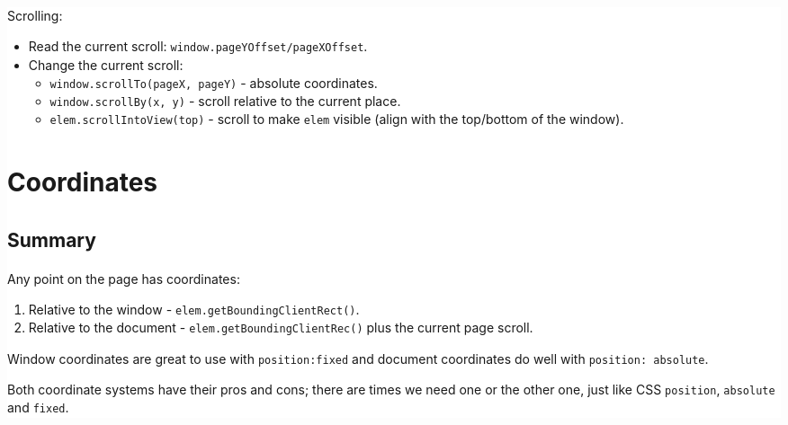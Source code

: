 Scrolling:

- Read the current scroll: `window.pageYOffset/pageXOffset`.
- Change the current scroll:
    - `window.scrollTo(pageX, pageY)` - absolute coordinates.
    - `window.scrollBy(x, y)` - scroll relative to the current place.
    - `elem.scrollIntoView(top)` - scroll to make `elem` visible (align with the top/bottom of the window).

# Coordinates

## Summary

Any point on the page has coordinates:
1. Relative to the window - `elem.getBoundingClientRect()`.
2. Relative to the document - `elem.getBoundingClientRec()` plus the current page scroll.

Window coordinates are great to use with `position:fixed` and document coordinates do well with `position: absolute`.

Both coordinate systems have their pros and cons; there are times we need one or the other one, just like CSS `position`, `absolute` and `fixed`.